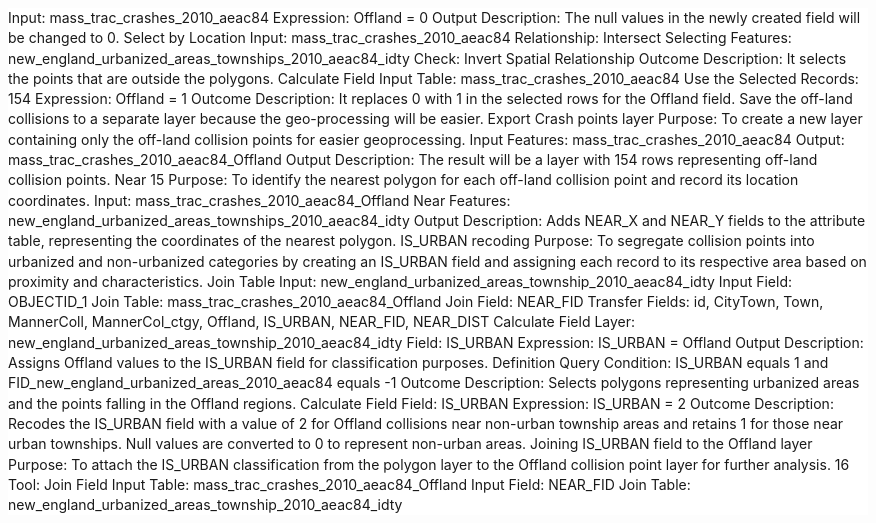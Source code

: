 Input: mass_trac_crashes_2010_aeac84
Expression: Offland = 0
Output Description: The null values in the newly created field will be changed to 0.
Select by Location
Input: mass_trac_crashes_2010_aeac84
Relationship: Intersect
Selecting Features: new_england_urbanized_areas_townships_2010_aeac84_idty
Check: Invert Spatial Relationship
Outcome Description: It selects the points that are outside the polygons.
Calculate Field
Input Table: mass_trac_crashes_2010_aeac84
Use the Selected Records: 154
Expression: Offland = 1
Outcome Description: It replaces 0 with 1 in the selected rows for the Offland field.
Save the off-land collisions to a separate layer because the geo-processing will be easier.
Export Crash points layer
Purpose: To create a new layer containing only the off-land collision points for easier
geoprocessing.
Input Features: mass_trac_crashes_2010_aeac84
Output: mass_trac_crashes_2010_aeac84_Offland
Output Description: The result will be a layer with 154 rows representing off-land collision
points.
Near
15
Purpose: To identify the nearest polygon for each off-land collision point and record its location
coordinates.
Input: mass_trac_crashes_2010_aeac84_Offland
Near Features: new_england_urbanized_areas_townships_2010_aeac84_idty
Output Description: Adds NEAR_X and NEAR_Y fields to the attribute table, representing the
coordinates of the nearest polygon.
IS_URBAN recoding
Purpose: To segregate collision points into urbanized and non-urbanized categories by creating
an IS_URBAN field and assigning each record to its respective area based on proximity and
characteristics.
Join Table
Input: new_england_urbanized_areas_township_2010_aeac84_idty
Input Field: OBJECTID_1
Join Table: mass_trac_crashes_2010_aeac84_Offland
Join Field: NEAR_FID
Transfer Fields: id, CityTown, Town, MannerColl, MannerCol_ctgy, Offland, IS_URBAN,
NEAR_FID, NEAR_DIST
Calculate Field
Layer: new_england_urbanized_areas_township_2010_aeac84_idty
Field: IS_URBAN
Expression: IS_URBAN = Offland
Output Description: Assigns Offland values to the IS_URBAN field for classification purposes.
Definition Query
Condition: IS_URBAN equals 1 and FID_new_england_urbanized_areas_2010_aeac84 equals -1
Outcome Description: Selects polygons representing urbanized areas and the points falling in
the Offland regions.
Calculate Field
Field: IS_URBAN
Expression: IS_URBAN = 2
Outcome Description: Recodes the IS_URBAN field with a value of 2 for Offland collisions near
non-urban township areas and retains 1 for those near urban townships. Null values are
converted to 0 to represent non-urban areas.
Joining IS_URBAN field to the Offland layer
Purpose: To attach the IS_URBAN classification from the polygon layer to the Offland collision
point layer for further analysis.
16
Tool: Join Field
Input Table: mass_trac_crashes_2010_aeac84_Offland
Input Field: NEAR_FID
Join Table: new_england_urbanized_areas_township_2010_aeac84_idty